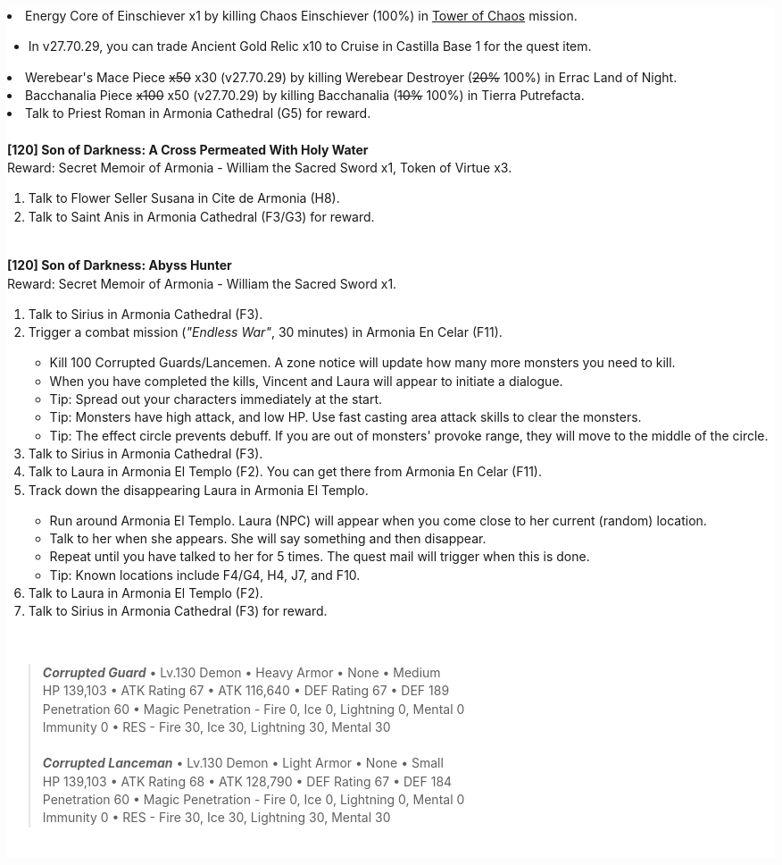 <li>Energy Core of Einschiever x1 by killing Chaos Einschiever (100%) in <a href="http://starstorm-ge.blogspot.com/2014/06/castilla-tower-of-chaos.html">Tower of Chaos</a> mission.</li>
<ul>
<li>In v27.70.29, you can trade Ancient Gold Relic x10 to Cruise in Castilla Base 1 for the quest item.</li>
</ul>
<li>Werebear's Mace Piece <strike>x50</strike> x30 (v27.70.29) by killing Werebear Destroyer (<strike>20%</strike> 100%) in Errac Land of Night.</li>
<li>Bacchanalia Piece <strike>x100</strike> x50 (v27.70.29)&nbsp;by killing Bacchanalia (<strike>10%</strike> 100%) in Tierra Putrefacta.</li>
</ul>
<li>Talk to Priest Roman in Armonia Cathedral (G5) for reward.</li>
</ol>
<br>
<b>[120] Son of Darkness: A Cross Permeated With Holy Water</b><br>
Reward: Secret Memoir of Armonia - William the Sacred Sword x1, Token of Virtue x3.<br>
<ol>
<li>Talk to Flower Seller Susana in Cite de Armonia (H8). </li>
<li>Talk to Saint Anis in Armonia Cathedral (F3/G3) for reward.</li>
</ol>
<br>
<b>[120] Son of Darkness: Abyss Hunter</b><br>
Reward: Secret Memoir of Armonia - William the Sacred Sword x1.<br>
<ol>
<li>Talk to Sirius in Armonia Cathedral (F3).</li>
<li>Trigger a combat mission (<i>"Endless War"</i>, 30 minutes) in Armonia En Celar (F11).</li>
<ul>
<li>Kill 100 Corrupted Guards/Lancemen. A zone notice will update how many more monsters you need to kill.</li>
<li>When you have completed the kills, Vincent and Laura will appear to initiate a dialogue.</li>
<li>Tip: Spread out your characters immediately at the start.</li>
<li>Tip: Monsters have high attack, and low HP. Use fast casting area attack skills to clear the monsters.</li>
<li>Tip: The effect circle prevents debuff. If you are out of monsters' provoke range, they will move to the middle of the circle.</li>
</ul>
<li>Talk to Sirius in Armonia Cathedral (F3).</li>
<li>Talk to Laura in Armonia El Templo (F2). You can get there from Armonia En Celar (F11).</li>
<li>Track down the disappearing Laura in Armonia El Templo.</li>
<ul>
<li>Run around Armonia El Templo. Laura (NPC) will appear when you come close to her current (random) location. </li>
<li>Talk to her when she appears. She will say something and then disappear. </li>
<li>Repeat until you have talked to her for 5 times. The quest mail will trigger when this is done.</li>
<li>Tip: Known locations include F4/G4, H4, J7, and F10.</li>
</ul>
<li>Talk to Laura in Armonia El Templo (F2).</li>
<li>Talk to Sirius in Armonia Cathedral (F3) for reward.</li>
</ol>
<br>
<blockquote>
<b><i>Corrupted Guard</i></b> • Lv.130 Demon • Heavy Armor • None • Medium<br>
HP 139,103 • ATK Rating 67 • ATK 116,640 • DEF Rating 67 • DEF 189<br>
Penetration 60 • Magic Penetration - Fire 0, Ice 0, Lightning 0, Mental 0<br>
Immunity 0 • RES - Fire 30, Ice 30, Lightning 30, Mental 30<br>
<br>
<b><i>Corrupted Lanceman</i></b> • Lv.130 Demon • Light Armor • None • Small<br>
HP 139,103 • ATK Rating 68 • ATK 128,790 • DEF Rating 67 • DEF 184<br>
Penetration 60 • Magic Penetration - Fire 0, Ice 0, Lightning 0, Mental 0<br>
Immunity 0 • RES - Fire 30, Ice 30, Lightning 30, Mental 30</blockquote>
<br>
<div class="separator" style="clear: both; text-align: center;">
